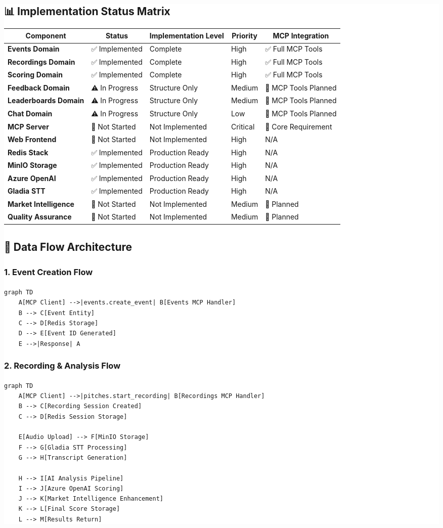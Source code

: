 ## 📊 Implementation Status Matrix

| Component | Status | Implementation Level | Priority | MCP Integration |
|-----------|--------|---------------------|----------|------------------|
| **Events Domain** | ✅ Implemented | Complete | High | ✅ Full MCP Tools |
| **Recordings Domain** | ✅ Implemented | Complete | High | ✅ Full MCP Tools |
| **Scoring Domain** | ✅ Implemented | Complete | High | ✅ Full MCP Tools |
| **Feedback Domain** | ⚠️ In Progress | Structure Only | Medium | 🔴 MCP Tools Planned |
| **Leaderboards Domain** | ⚠️ In Progress | Structure Only | Medium | 🔴 MCP Tools Planned |
| **Chat Domain** | ⚠️ In Progress | Structure Only | Low | 🔴 MCP Tools Planned |
| **MCP Server** | 🔴 Not Started | Not Implemented | Critical | 🔴 Core Requirement |
| **Web Frontend** | 🔴 Not Started | Not Implemented | High | N/A |
| **Redis Stack** | ✅ Implemented | Production Ready | High | N/A |
| **MinIO Storage** | ✅ Implemented | Production Ready | High | N/A |
| **Azure OpenAI** | ✅ Implemented | Production Ready | High | N/A |
| **Gladia STT** | ✅ Implemented | Production Ready | High | N/A |
| **Market Intelligence** | 🔴 Not Started | Not Implemented | Medium | 🔴 Planned |
| **Quality Assurance** | 🔴 Not Started | Not Implemented | Medium | 🔴 Planned |

## 🔄 Data Flow Architecture

### 1. Event Creation Flow
```mermaid
graph TD
    A[MCP Client] -->|events.create_event| B[Events MCP Handler]
    B --> C[Event Entity]
    C --> D[Redis Storage]
    D --> E[Event ID Generated]
    E -->|Response| A
```

### 2. Recording & Analysis Flow
```mermaid
graph TD
    A[MCP Client] -->|pitches.start_recording| B[Recordings MCP Handler]
    B --> C[Recording Session Created]
    C --> D[Redis Session Storage]
    
    E[Audio Upload] --> F[MinIO Storage]
    F --> G[Gladia STT Processing]
    G --> H[Transcript Generation]
    
    H --> I[AI Analysis Pipeline]
    I --> J[Azure OpenAI Scoring]
    J --> K[Market Intelligence Enhancement]
    K --> L[Final Score Storage]
    L --> M[Results Return]
```
